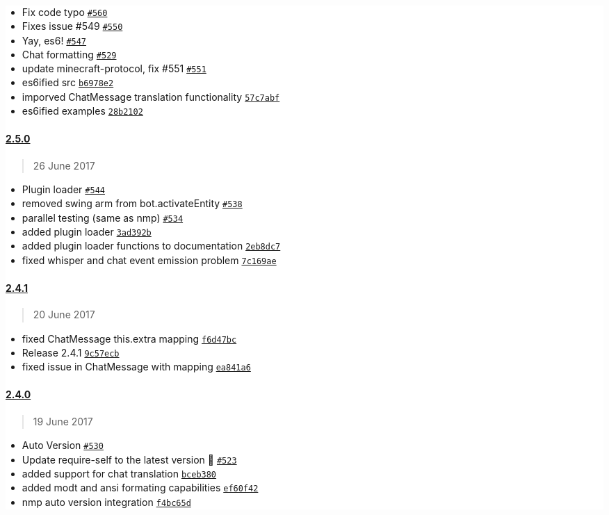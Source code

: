 - Fix code typo [`#560`](https://github.com/PrismarineJS/mineflayer/pull/560)
- Fixes issue #549 [`#550`](https://github.com/PrismarineJS/mineflayer/pull/550)
- Yay, es6! [`#547`](https://github.com/PrismarineJS/mineflayer/pull/547)
- Chat formatting [`#529`](https://github.com/PrismarineJS/mineflayer/pull/529)
- update minecraft-protocol, fix #551 [`#551`](https://github.com/PrismarineJS/mineflayer/issues/551)
- es6ified src [`b6978e2`](https://github.com/PrismarineJS/mineflayer/commit/b6978e2bd375fafcbb1ae4bd7e4eac4d60b4ecb0)
- imporved ChatMessage translation functionality [`57c7abf`](https://github.com/PrismarineJS/mineflayer/commit/57c7abf5bd7336dbed892f9019cedbc0a48e7b96)
- es6ified examples [`28b2102`](https://github.com/PrismarineJS/mineflayer/commit/28b2102564fa19f66499b9d2e7894c0569c9994d)

#### [2.5.0](https://github.com/PrismarineJS/mineflayer/compare/2.4.1...2.5.0)

> 26 June 2017

- Plugin loader [`#544`](https://github.com/PrismarineJS/mineflayer/pull/544)
- removed swing arm from bot.activateEntity [`#538`](https://github.com/PrismarineJS/mineflayer/pull/538)
- parallel testing (same as nmp) [`#534`](https://github.com/PrismarineJS/mineflayer/pull/534)
- added plugin loader [`3ad392b`](https://github.com/PrismarineJS/mineflayer/commit/3ad392b5f377ae4ba5076bf9bbb34dc12b7d4f5f)
- added plugin loader functions to documentation [`2eb8dc7`](https://github.com/PrismarineJS/mineflayer/commit/2eb8dc735d1bbb9df271698c7c1eae509eca35e6)
- fixed whisper and chat event emission problem [`7c169ae`](https://github.com/PrismarineJS/mineflayer/commit/7c169ae372ca5030e6d84f20496fdbe8a5b83cbe)

#### [2.4.1](https://github.com/PrismarineJS/mineflayer/compare/2.4.0...2.4.1)

> 20 June 2017

- fixed ChatMessage this.extra mapping [`f6d47bc`](https://github.com/PrismarineJS/mineflayer/commit/f6d47bc56ceff676d6748fd36581f55a08fe1e16)
- Release 2.4.1 [`9c57ecb`](https://github.com/PrismarineJS/mineflayer/commit/9c57ecb482964b35b2944371ddbbdc0244ecb4a7)
- fixed issue in ChatMessage with mapping [`ea841a6`](https://github.com/PrismarineJS/mineflayer/commit/ea841a692e9dc23d0cab8ed0f4acf339d7d49420)

#### [2.4.0](https://github.com/PrismarineJS/mineflayer/compare/2.3.0...2.4.0)

> 19 June 2017

- Auto Version [`#530`](https://github.com/PrismarineJS/mineflayer/pull/530)
- Update require-self to the latest version 🚀 [`#523`](https://github.com/PrismarineJS/mineflayer/pull/523)
- added support for chat translation [`bceb380`](https://github.com/PrismarineJS/mineflayer/commit/bceb380addf9a4c9d6c71db182e995a63f0370cc)
- added modt and ansi formating capabilities [`ef60f42`](https://github.com/PrismarineJS/mineflayer/commit/ef60f42c85e52b190f4c22afa7a8c4bdd17c94ce)
- nmp auto version integration [`f4bc65d`](https://github.com/PrismarineJS/mineflayer/commit/f4bc65ddf808561c7b62f146e890c392ab6dd94b)
